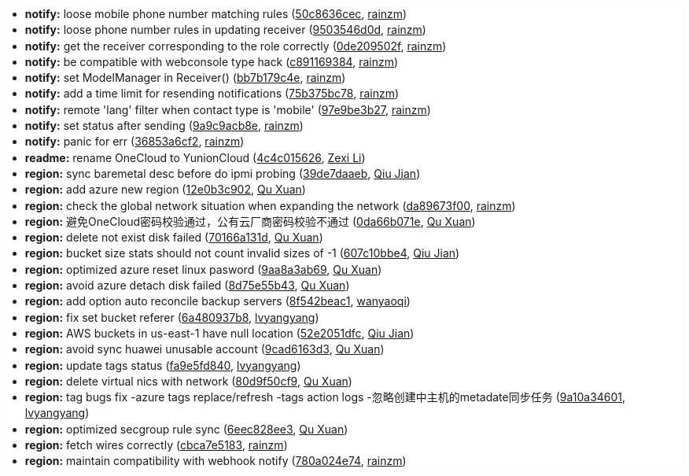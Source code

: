 - **notify:** loose mobile phone number matching rules ([50c8636cec](https://github.com/yunionio/cloudpods/commit/50c8636cece9e1876cf11358017b3f3d9023d521), [rainzm](mailto:mjoycarry@gmail.com))
- **notify:** loose phone number rules in updating receiver ([9503546d0d](https://github.com/yunionio/cloudpods/commit/9503546d0deb9499c30a8244578b45c7b9361d35), [rainzm](mailto:mjoycarry@gmail.com))
- **notify:** get the receiver corresponding to the role correctly ([0de209502f](https://github.com/yunionio/cloudpods/commit/0de209502f9308afecb2b59ad0be0b171e60ea5b), [rainzm](mailto:mjoycarry@gmail.com))
- **notify:** be compatible with webconsole type hack ([c891169384](https://github.com/yunionio/cloudpods/commit/c8911693845bee3064efe56fff7d2f7f96900f2d), [rainzm](mailto:mjoycarry@gmail.com))
- **notify:** set ModelManager in Receiver() ([bb7b179c4e](https://github.com/yunionio/cloudpods/commit/bb7b179c4ed35e2765a2ef4e893505fcab5895fd), [rainzm](mailto:mjoycarry@gmail.com))
- **notify:** add a time limit for resending notifications ([75b375bc78](https://github.com/yunionio/cloudpods/commit/75b375bc78ffa7b90f0a902ec51cbeadec1d84f2), [rainzm](mailto:mjoycarry@gmail.com))
- **notify:** remote 'lang' filter when contact type is 'mobile' ([97e9be3b27](https://github.com/yunionio/cloudpods/commit/97e9be3b27f00ae3ac386ea3eeae9b6c2d418a7c), [rainzm](mailto:mjoycarry@gmail.com))
- **notify:** set status after sending ([9a9c9acb8e](https://github.com/yunionio/cloudpods/commit/9a9c9acb8e44d5bd77e9baa35ad45d4dd88a1bf6), [rainzm](mailto:mjoycarry@gmail.com))
- **notify:** panic for err ([36853a6cf2](https://github.com/yunionio/cloudpods/commit/36853a6cf2b61602c1d8d514a32e0c622bef70f7), [rainzm](mailto:mjoycarry@gmail.com))
- **readme:** rename OneCloud to YunionCloud ([4c4c015626](https://github.com/yunionio/cloudpods/commit/4c4c015626956e1655a2d85240c75f0eb3c81fc8), [Zexi Li](mailto:zexi.li@qq.com))
- **region:** sync baremetal desc before do ipmi probing ([39de7daaeb](https://github.com/yunionio/cloudpods/commit/39de7daaeb9a5d6d0300a190f62c5c15143bf487), [Qiu Jian](mailto:qiujian@yunionyun.com))
- **region:** add azure new region ([12e0b3c902](https://github.com/yunionio/cloudpods/commit/12e0b3c90247153f59130d770fee0ebd7a6e794b), [Qu Xuan](mailto:quxuan@yunionyun.com))
- **region:** check the global network situation when expanding the network ([da89673f00](https://github.com/yunionio/cloudpods/commit/da89673f00b010f116537249ed9546cc1f2e225a), [rainzm](mailto:mjoycarry@gmail.com))
- **region:** 避免OneCloud密码校验通过，公有云厂商密码校验不通过 ([0da66b071e](https://github.com/yunionio/cloudpods/commit/0da66b071e63b90bab8bb7c8d12e8902485b4e52), [Qu Xuan](mailto:quxuan@yunionyun.com))
- **region:** delete not exist disk failed ([70166a131d](https://github.com/yunionio/cloudpods/commit/70166a131dd391d26dca84c93638149ccfa8b227), [Qu Xuan](mailto:quxuan@yunionyun.com))
- **region:** bucket size stats should not count invalid sizes of -1 ([607c10bbe4](https://github.com/yunionio/cloudpods/commit/607c10bbe4c54eed90daee42bdebd480030e6fd2), [Qiu Jian](mailto:qiujian@yunionyun.com))
- **region:** optimized azure reset linux pasword ([9aa8a3ab69](https://github.com/yunionio/cloudpods/commit/9aa8a3ab69b3a67870f32d050f4dc51af10ad2e7), [Qu Xuan](mailto:quxuan@yunionyun.com))
- **region:** avoid azure detach disk failed ([8d75e55b43](https://github.com/yunionio/cloudpods/commit/8d75e55b43841aacb6379f5af8fb8caba76e0d43), [Qu Xuan](mailto:quxuan@yunionyun.com))
- **region:** add option auto reconcile backup servers ([8f542beac1](https://github.com/yunionio/cloudpods/commit/8f542beac15c2d36a5a77a86e7955765b24311f7), [wanyaoqi](mailto:wanyaoqi@yunionyun.com))
- **region:** fix set bucket referer ([6a480937b8](https://github.com/yunionio/cloudpods/commit/6a480937b8bbaa8169c52015122ecbb8c73460b1), [lvyangyang](mailto:lvyangyang@yunion.cn))
- **region:** AWS buckets in us-east-1 have null location ([52e2051dfc](https://github.com/yunionio/cloudpods/commit/52e2051dfc97451c24671b0e2f4c1287448cf39d), [Qiu Jian](mailto:qiujian@yunionyun.com))
- **region:** avoid sync huawei unusable account ([9cad6163d3](https://github.com/yunionio/cloudpods/commit/9cad6163d375a75a60a2a253b61acea54567331f), [Qu Xuan](mailto:quxuan@yunionyun.com))
- **region:** update tags status ([fa9e5fd840](https://github.com/yunionio/cloudpods/commit/fa9e5fd840d13da64524390fd6324cacec45d256), [lvyangyang](mailto:lvyangyang@yunion.cn))
- **region:** delete virtual nics with network ([80d9f50cf9](https://github.com/yunionio/cloudpods/commit/80d9f50cf907ac6b7ddc6b9cad0fe5bbcd33c7b9), [Qu Xuan](mailto:quxuan@yunionyun.com))
- **region:** tag bugs fix -azure tags replace/refresh -tags action logs -忽略创建中主机的metadate同步任务 ([9a10a34601](https://github.com/yunionio/cloudpods/commit/9a10a346011747e1472faea4ed70f871081670b9), [lvyangyang](mailto:lvyangyang@yunion.cn))
- **region:** optimized secgroup rule sync ([6eec828ee3](https://github.com/yunionio/cloudpods/commit/6eec828ee3272a5f9a7cc7bc113e1279954f4c40), [Qu Xuan](mailto:quxuan@yunionyun.com))
- **region:** fetch wires correctly ([cbca7e5183](https://github.com/yunionio/cloudpods/commit/cbca7e5183d03acc3c0bbcdc6a19c72218be0a7d), [rainzm](mailto:mjoycarry@gmail.com))
- **region:** maintain compatibility with webhook notify ([780a024e74](https://github.com/yunionio/cloudpods/commit/780a024e7442e307341fb098f6dc18eb962d753a), [rainzm](mailto:mjoycarry@gmail.com))